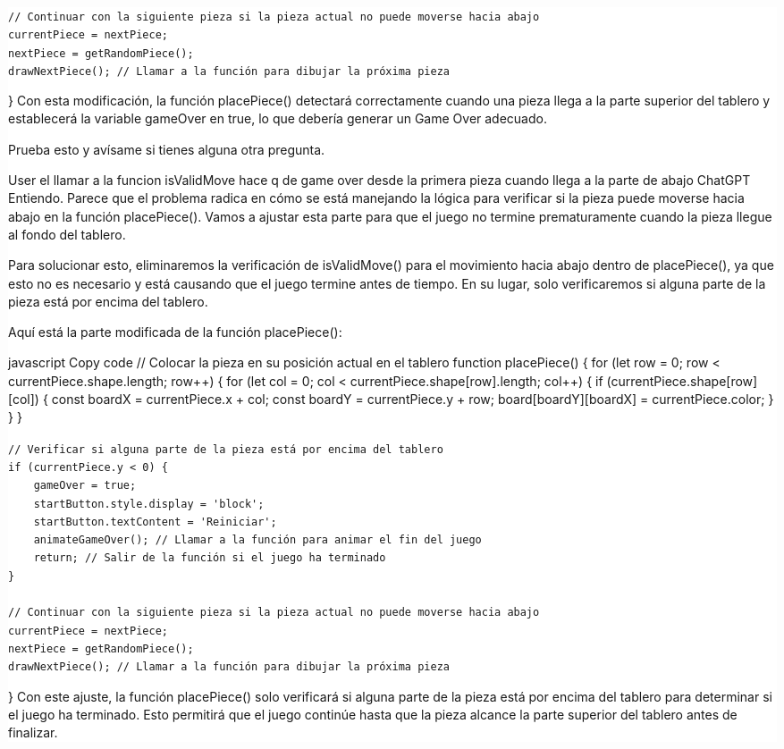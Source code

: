     // Continuar con la siguiente pieza si la pieza actual no puede moverse hacia abajo
    currentPiece = nextPiece;
    nextPiece = getRandomPiece();
    drawNextPiece(); // Llamar a la función para dibujar la próxima pieza
}
Con esta modificación, la función placePiece() detectará correctamente cuando una pieza llega a la parte superior del tablero y establecerá la variable gameOver en true, lo que debería generar un Game Over adecuado.

Prueba esto y avísame si tienes alguna otra pregunta.

User
el llamar a la funcion isValidMove hace q de game over desde la primera pieza cuando llega a la parte de abajo
ChatGPT
Entiendo. Parece que el problema radica en cómo se está manejando la lógica para verificar si la pieza puede moverse hacia abajo en la función placePiece(). Vamos a ajustar esta parte para que el juego no termine prematuramente cuando la pieza llegue al fondo del tablero.

Para solucionar esto, eliminaremos la verificación de isValidMove() para el movimiento hacia abajo dentro de placePiece(), ya que esto no es necesario y está causando que el juego termine antes de tiempo. En su lugar, solo verificaremos si alguna parte de la pieza está por encima del tablero.

Aquí está la parte modificada de la función placePiece():

javascript
Copy code
// Colocar la pieza en su posición actual en el tablero
function placePiece() {
    for (let row = 0; row < currentPiece.shape.length; row++) {
        for (let col = 0; col < currentPiece.shape[row].length; col++) {
            if (currentPiece.shape[row][col]) {
                const boardX = currentPiece.x + col;
                const boardY = currentPiece.y + row;
                board[boardY][boardX] = currentPiece.color;
            }
        }
    }

    // Verificar si alguna parte de la pieza está por encima del tablero
    if (currentPiece.y < 0) {
        gameOver = true;
        startButton.style.display = 'block';
        startButton.textContent = 'Reiniciar';
        animateGameOver(); // Llamar a la función para animar el fin del juego
        return; // Salir de la función si el juego ha terminado
    }

    // Continuar con la siguiente pieza si la pieza actual no puede moverse hacia abajo
    currentPiece = nextPiece;
    nextPiece = getRandomPiece();
    drawNextPiece(); // Llamar a la función para dibujar la próxima pieza
}
Con este ajuste, la función placePiece() solo verificará si alguna parte de la pieza está por encima del tablero para determinar si el juego ha terminado. Esto permitirá que el juego continúe hasta que la pieza alcance la parte superior del tablero antes de finalizar.
